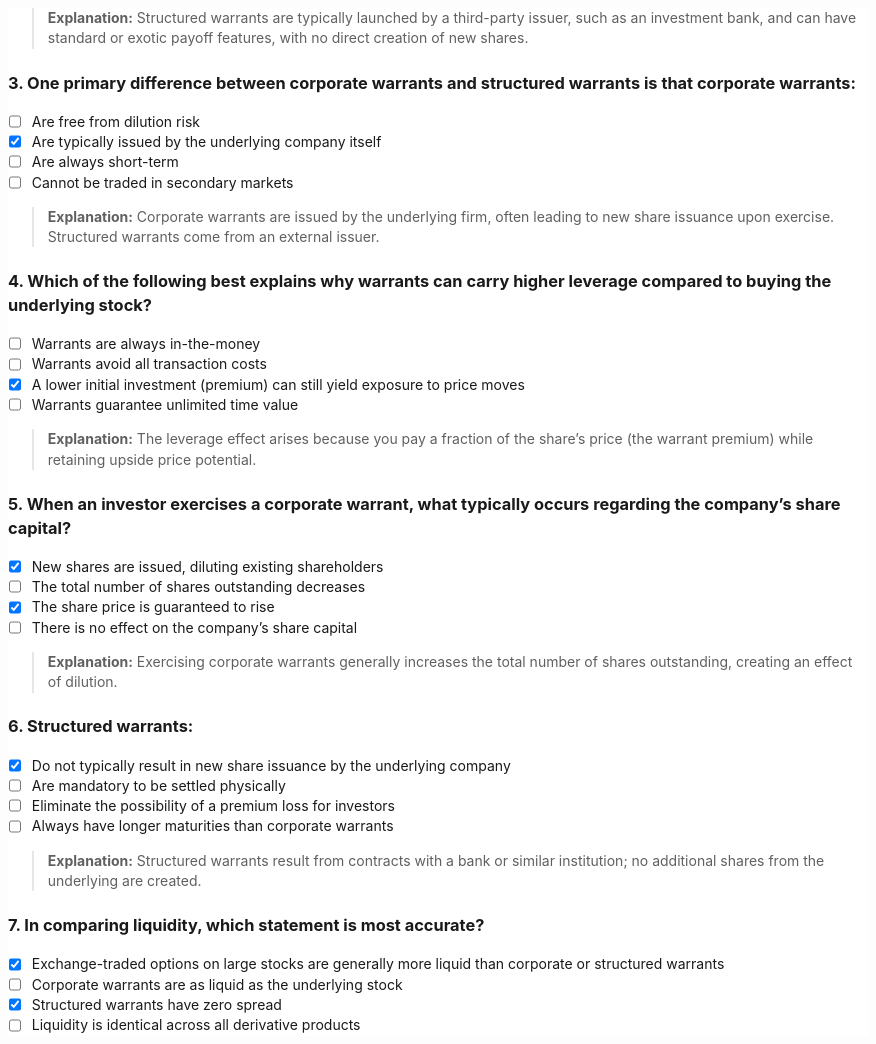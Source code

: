 > **Explanation:** Structured warrants are typically launched by a third-party issuer, such as an investment bank, and can have standard or exotic payoff features, with no direct creation of new shares.

### 3. One primary difference between corporate warrants and structured warrants is that corporate warrants:
- [ ] Are free from dilution risk
- [x] Are typically issued by the underlying company itself
- [ ] Are always short-term
- [ ] Cannot be traded in secondary markets

> **Explanation:** Corporate warrants are issued by the underlying firm, often leading to new share issuance upon exercise. Structured warrants come from an external issuer.

### 4. Which of the following best explains why warrants can carry higher leverage compared to buying the underlying stock?
- [ ] Warrants are always in-the-money
- [ ] Warrants avoid all transaction costs
- [x] A lower initial investment (premium) can still yield exposure to price moves
- [ ] Warrants guarantee unlimited time value

> **Explanation:** The leverage effect arises because you pay a fraction of the share’s price (the warrant premium) while retaining upside price potential.

### 5. When an investor exercises a corporate warrant, what typically occurs regarding the company’s share capital?
- [x] New shares are issued, diluting existing shareholders
- [ ] The total number of shares outstanding decreases
- [x] The share price is guaranteed to rise
- [ ] There is no effect on the company’s share capital

> **Explanation:** Exercising corporate warrants generally increases the total number of shares outstanding, creating an effect of dilution.

### 6. Structured warrants:
- [x] Do not typically result in new share issuance by the underlying company
- [ ] Are mandatory to be settled physically
- [ ] Eliminate the possibility of a premium loss for investors
- [ ] Always have longer maturities than corporate warrants

> **Explanation:** Structured warrants result from contracts with a bank or similar institution; no additional shares from the underlying are created.

### 7. In comparing liquidity, which statement is most accurate?
- [x] Exchange-traded options on large stocks are generally more liquid than corporate or structured warrants
- [ ] Corporate warrants are as liquid as the underlying stock
- [x] Structured warrants have zero spread
- [ ] Liquidity is identical across all derivative products
